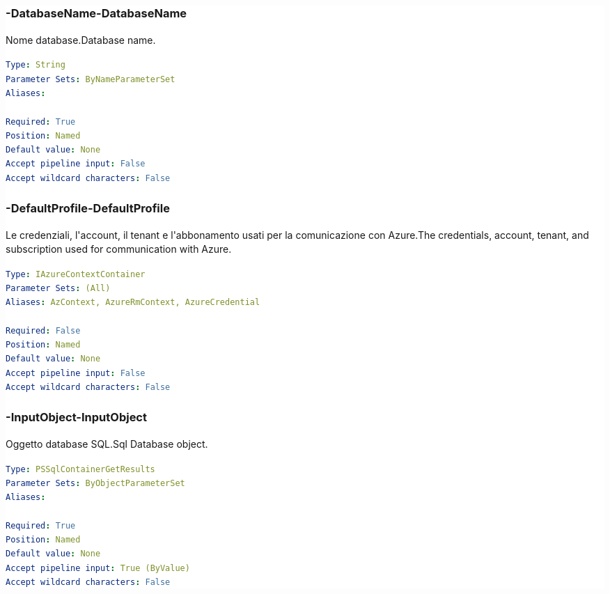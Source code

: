 ### <span data-ttu-id="1c6e1-122">-DatabaseName</span><span class="sxs-lookup"><span data-stu-id="1c6e1-122">-DatabaseName</span></span>
<span data-ttu-id="1c6e1-123">Nome database.</span><span class="sxs-lookup"><span data-stu-id="1c6e1-123">Database name.</span></span>

```yaml
Type: String
Parameter Sets: ByNameParameterSet
Aliases:

Required: True
Position: Named
Default value: None
Accept pipeline input: False
Accept wildcard characters: False
```

### <span data-ttu-id="1c6e1-124">-DefaultProfile</span><span class="sxs-lookup"><span data-stu-id="1c6e1-124">-DefaultProfile</span></span>
<span data-ttu-id="1c6e1-125">Le credenziali, l'account, il tenant e l'abbonamento usati per la comunicazione con Azure.</span><span class="sxs-lookup"><span data-stu-id="1c6e1-125">The credentials, account, tenant, and subscription used for communication with Azure.</span></span>

```yaml
Type: IAzureContextContainer
Parameter Sets: (All)
Aliases: AzContext, AzureRmContext, AzureCredential

Required: False
Position: Named
Default value: None
Accept pipeline input: False
Accept wildcard characters: False
```

### <span data-ttu-id="1c6e1-126">-InputObject</span><span class="sxs-lookup"><span data-stu-id="1c6e1-126">-InputObject</span></span>
<span data-ttu-id="1c6e1-127">Oggetto database SQL.</span><span class="sxs-lookup"><span data-stu-id="1c6e1-127">Sql Database object.</span></span>

```yaml
Type: PSSqlContainerGetResults
Parameter Sets: ByObjectParameterSet
Aliases:

Required: True
Position: Named
Default value: None
Accept pipeline input: True (ByValue)
Accept wildcard characters: False
```
